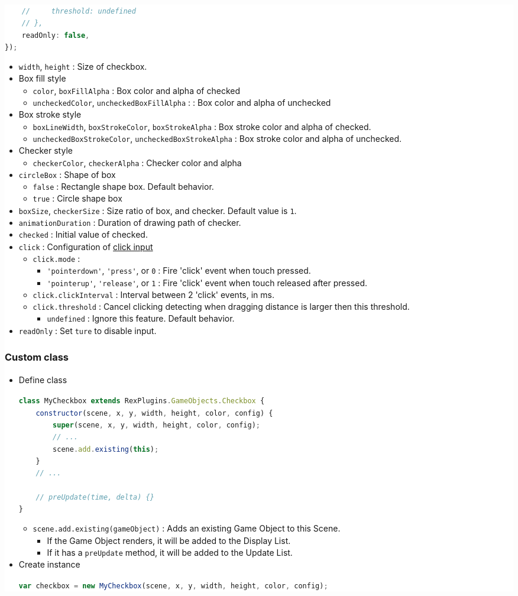 ```javascript
    //     threshold: undefined
    // },
    readOnly: false,
});
```

- `width`, `height` : Size of checkbox.
- Box fill style
    - `color`, `boxFillAlpha` : Box color and alpha of checked        
    - `uncheckedColor`, `uncheckedBoxFillAlpha` : : Box color and alpha of unchecked
- Box stroke style
    - `boxLineWidth`, `boxStrokeColor`, `boxStrokeAlpha` : Box stroke color and alpha of checked.
    - `uncheckedBoxStrokeColor`, `uncheckedBoxStrokeAlpha` : Box stroke color and alpha of unchecked.
- Checker style
    - `checkerColor`, `checkerAlpha` : Checker color and alpha
- `circleBox` : Shape of box
    - `false` : Rectangle shape box. Default behavior.
    - `true` : Circle shape box    
- `boxSize`, `checkerSize` : Size ratio of box, and checker. Default value is `1`.
- `animationDuration` : Duration of drawing path of checker.
- `checked` : Initial value of checked.
- `click` : Configuration of [click input](button.md#create-instance)
    - `click.mode` :
        - `'pointerdown'`, `'press'`, or `0` : Fire 'click' event when touch pressed.
        - `'pointerup'`, `'release'`, or `1` : Fire 'click' event when touch released after pressed.
    - `click.clickInterval` : Interval between 2 'click' events, in ms.
    - `click.threshold` : Cancel clicking detecting when dragging distance is larger then this threshold.
        - `undefined` : Ignore this feature. Default behavior. 
- `readOnly` : Set `ture` to disable input.

### Custom class

- Define class
    ```javascript
    class MyCheckbox extends RexPlugins.GameObjects.Checkbox {
        constructor(scene, x, y, width, height, color, config) {
            super(scene, x, y, width, height, color, config);
            // ...
            scene.add.existing(this);
        }
        // ...

        // preUpdate(time, delta) {}
    }
    ```
    - `scene.add.existing(gameObject)` : Adds an existing Game Object to this Scene.
        - If the Game Object renders, it will be added to the Display List.
        - If it has a `preUpdate` method, it will be added to the Update List.
- Create instance
    ```javascript
    var checkbox = new MyCheckbox(scene, x, y, width, height, color, config);
    ```
